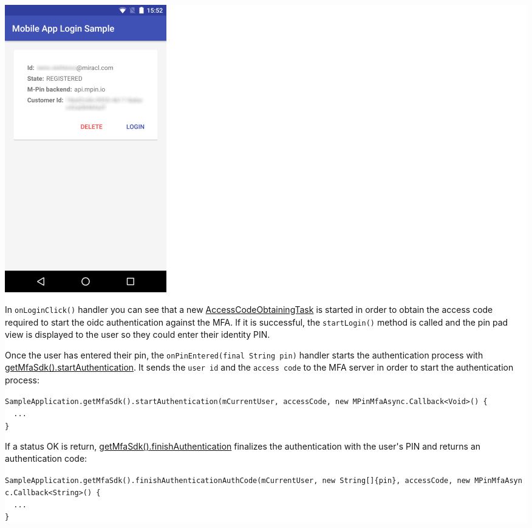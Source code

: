 <img src="images/login_activity.png">

In `onLoginClick()` handler you can see that a new [AccessCodeObtainingTask](#accesscodeobtainingtaskjava) is started in order to obtain the access code required to start the oidc authentication against the MFA. If it is successful, the `startLogin()` method is called and the pin pad view is displayed to the user so they could enter their identity PIN.

Once the user has entered their pin, the `onPinEntered(final String pin)` handler starts the authentication process with [getMfaSdk().startAuthentication](https://github.com/miracl/mfa-client-sdk-android#status-startauthenticationuser-user-string-accesscode). It sends the `user id` and the `access code` to the MFA server in order to start the authentication process:

```
SampleApplication.getMfaSdk().startAuthentication(mCurrentUser, accessCode, new MPinMfaAsync.Callback<Void>() {
  ...
}
```

If a status OK is return, [getMfaSdk().finishAuthentication](https://github.com/miracl/mfa-client-sdk-android#status-finishauthenticationuser-user-string-multifactor-string-accesscode-stringbuilder-authcode) finalizes the authentication with the user's PIN and returns an authentication code:

```
SampleApplication.getMfaSdk().finishAuthenticationAuthCode(mCurrentUser, new String[]{pin}, accessCode, new MPinMfaAsync.Callback<String>() {
  ...
}
```
